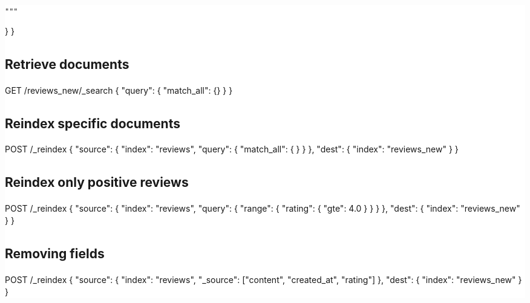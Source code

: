     """
  }
}

## Retrieve documents
GET /reviews_new/_search
{
  "query": {
    "match_all": {}
  }
}

## Reindex specific documents
POST /_reindex
{
  "source": {
    "index": "reviews",
    "query": {
      "match_all": { }
    }
  },
  "dest": {
    "index": "reviews_new"
  }
}

## Reindex only positive reviews
POST /_reindex
{
  "source": {
    "index": "reviews",
    "query": {
      "range": {
        "rating": {
          "gte": 4.0
        }
      }
    }
  },
  "dest": {
    "index": "reviews_new"
  }
}

## Removing fields
POST /_reindex
{
  "source": {
    "index": "reviews",
    "_source":  ["content", "created_at", "rating"]
  },
  "dest": {
    "index": "reviews_new"
  }
}
